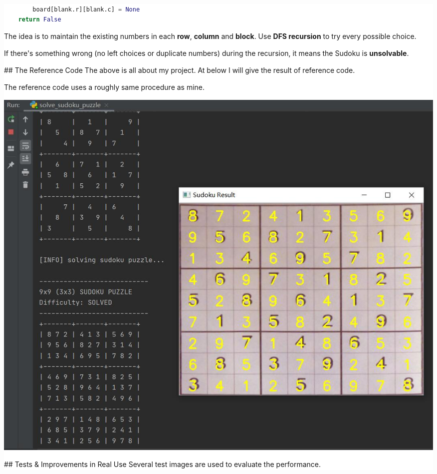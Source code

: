 ```python
        board[blank.r][blank.c] = None
    return False
```
The idea is to maintain the existing numbers in each **row**, **column** and **block**. Use **DFS recursion** to try every possible choice. 

If there's something wrong (no left choices or duplicate numbers) during the recursion, it means the Sudoku is **unsolvable**.
<div STYLE="page-break-after: always;"></div>
## The Reference Code
The above is all about my project. At below I will give the result of reference code.

The reference code uses a roughly same procedure as mine.

![ref](./source/ref_res.jpg)
<div STYLE="page-break-after: always;"></div>
## Tests & Improvements in Real Use
Several test images are used to evaluate the performance.

